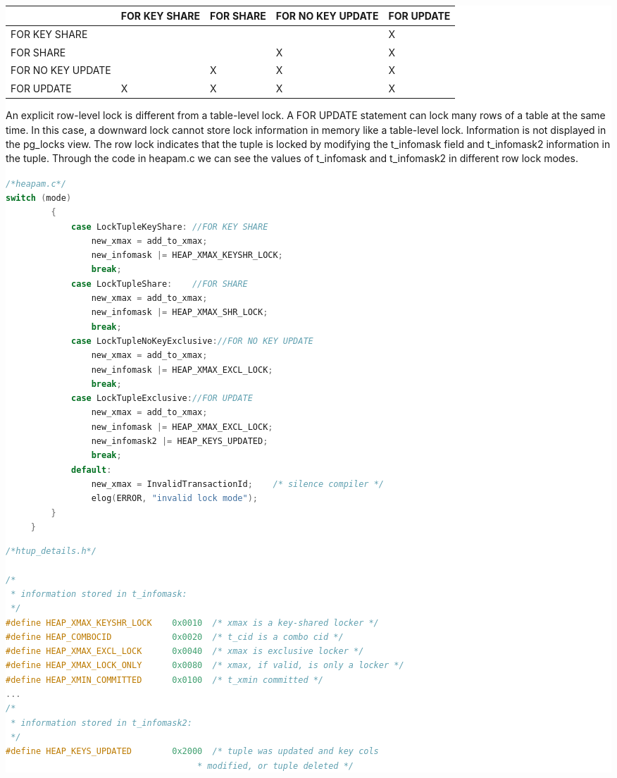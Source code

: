 |                   | FOR KEY SHARE | FOR SHARE | FOR NO KEY UPDATE | FOR UPDATE |
| ----------------- | ------------- | --------- | ----------------- | ---------- |
| FOR KEY SHARE     |               |           |                   | X          |
| FOR SHARE         |               |           | X                 | X          |
| FOR NO KEY UPDATE |               | X         | X                 | X          |
| FOR UPDATE        | X             | X         | X                 | X          |

   

An explicit row-level lock is different from a table-level lock. A FOR UPDATE statement can lock many rows of a table at the same time. In this case, a downward lock cannot store lock information in memory like a table-level lock. Information is not displayed in the pg_locks view. The row lock indicates that the tuple is locked by modifying the t_infomask field and t_infomask2 information in the tuple. Through the code in heapam.c we can see the values of t_infomask and t_infomask2 in different row lock modes.

   ```c
   /*heapam.c*/
   switch (mode)
   			{
   				case LockTupleKeyShare: //FOR KEY SHARE
   					new_xmax = add_to_xmax;
   					new_infomask |= HEAP_XMAX_KEYSHR_LOCK;
   					break;
   				case LockTupleShare:	//FOR SHARE
   					new_xmax = add_to_xmax;
   					new_infomask |= HEAP_XMAX_SHR_LOCK;
   					break;
   				case LockTupleNoKeyExclusive://FOR NO KEY UPDATE
   					new_xmax = add_to_xmax;
   					new_infomask |= HEAP_XMAX_EXCL_LOCK;
   					break;
   				case LockTupleExclusive://FOR UPDATE
   					new_xmax = add_to_xmax;
   					new_infomask |= HEAP_XMAX_EXCL_LOCK;
   					new_infomask2 |= HEAP_KEYS_UPDATED;
   					break;
   				default:
   					new_xmax = InvalidTransactionId;	/* silence compiler */
   					elog(ERROR, "invalid lock mode");
   			}
   		}
   ```

   

   ```c
   /*htup_details.h*/
   
   /*
    * information stored in t_infomask:
    */
   #define HEAP_XMAX_KEYSHR_LOCK	0x0010	/* xmax is a key-shared locker */
   #define HEAP_COMBOCID			0x0020	/* t_cid is a combo cid */
   #define HEAP_XMAX_EXCL_LOCK		0x0040	/* xmax is exclusive locker */
   #define HEAP_XMAX_LOCK_ONLY		0x0080	/* xmax, if valid, is only a locker */
   #define HEAP_XMIN_COMMITTED		0x0100	/* t_xmin committed */
   ...
   /*
    * information stored in t_infomask2:
    */
   #define HEAP_KEYS_UPDATED		0x2000	/* tuple was updated and key cols
   										 * modified, or tuple deleted */
   
   ```